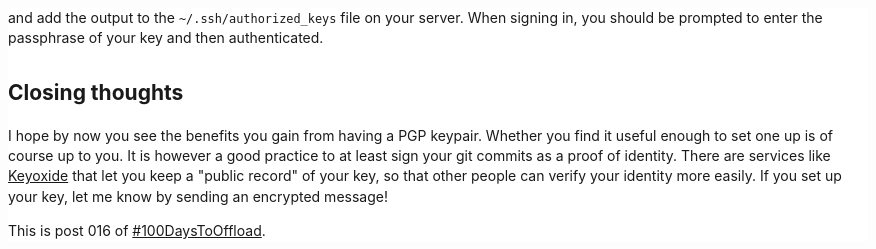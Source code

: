 and add the output to the `~/.ssh/authorized_keys` file on your server. When signing in, you should be prompted to enter the passphrase of your key and then authenticated.

## Closing thoughts

I hope by now you see the benefits you gain from having a PGP keypair. Whether you find it useful enough to set one up is of course up to you. It is however a good practice to at least sign your git commits as a proof of identity. There are services like [Keyoxide](https://keyoxide.org) that let you keep a "public record" of your key, so that other people can verify your identity more easily. If you set up your key, let me know by sending an encrypted message!

This is post 016 of [#100DaysToOffload](https://100daystooffload.com/).

